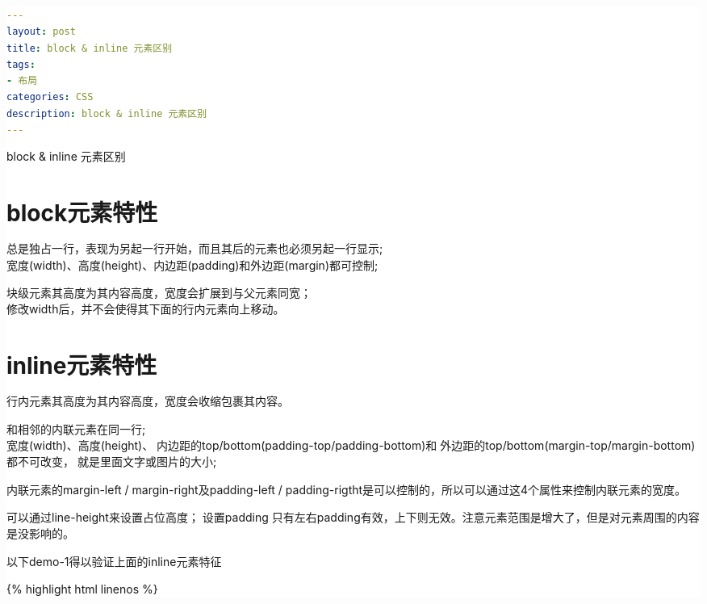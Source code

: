 ```yaml
---
layout: post
title: block & inline 元素区别
tags:
- 布局
categories: CSS
description: block & inline 元素区别
---
```


block & inline 元素区别

# block元素特性
总是独占一行，表现为另起一行开始，而且其后的元素也必须另起一行显示;  
宽度(width)、高度(height)、内边距(padding)和外边距(margin)都可控制;

块级元素其高度为其内容高度，宽度会扩展到与父元素同宽；  
修改width后，并不会使得其下面的行内元素向上移动。

# inline元素特性
行内元素其高度为其内容高度，宽度会收缩包裹其内容。

和相邻的内联元素在同一行;  
宽度(width)、高度(height)、
内边距的top/bottom(padding-top/padding-bottom)和
外边距的top/bottom(margin-top/margin-bottom)都不可改变，
就是里面文字或图片的大小;

内联元素的margin-left / margin-right及padding-left / padding-rigtht是可以控制的，所以可以通过这4个属性来控制内联元素的宽度。

可以通过line-height来设置占位高度；
设置padding 只有左右padding有效，上下则无效。注意元素范围是增大了，但是对元素周围的内容是没影响的。


以下demo-1得以验证上面的inline元素特征

{% highlight html linenos %}
<!DOCTYPE html>
<html lang="en">
<head>
	<meta charset="UTF-8">
	<title>test</title>
</head>
<style>
*{
	margin:0;
	padding: 0;
}
.demo{
	width: 100px;
	height: 100px;
	line-height: 100px;
	border: 1px solid red;
}
.a,.b{
	width: 200px;
	height: 200px;
	margin: 10px;
	padding: 10px;
	/*line-height: 20px;*/  /*line-height超过inline内容所占高度会挤压下面的元素下移*/
	border: 10px solid green;
}
</style>
<body>